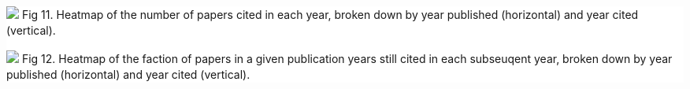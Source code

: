 <a id=fig11 href=/img/citation/SOSP/SOSP_year_citation.png><img width=900 src="/img/citation/SOSP/SOSP_year_citation.png"></a>
Fig 11. Heatmap of the number of papers cited in each year, broken down by year published (horizontal) and year cited (vertical).

<a id=fig12 href=/img/citation/SOSP/SOSP_year_frac.png><img width=900 src="/img/citation/SOSP/SOSP_year_frac.png"></a>
Fig 12. Heatmap of the faction of papers in a given publication years still cited in each subseuqent year, broken down by year published (horizontal) and year cited (vertical).

